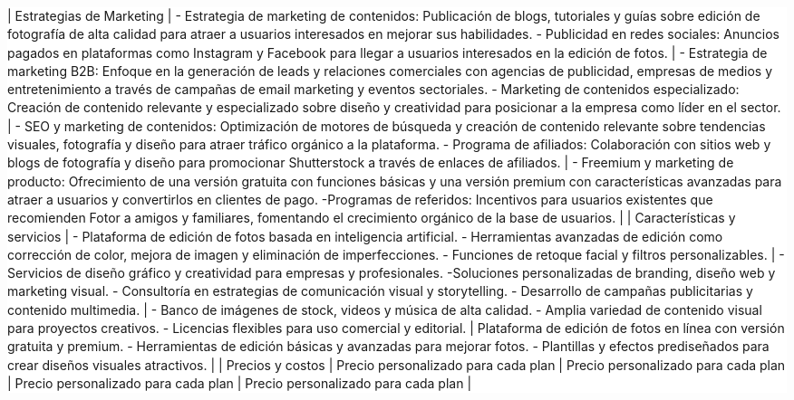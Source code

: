 | Estrategias de Marketing                              | - Estrategia de marketing de contenidos: Publicación de blogs, tutoriales y guías sobre edición de fotografía de alta calidad para atraer a usuarios interesados en mejorar sus habilidades.  - Publicidad en redes sociales: Anuncios pagados en plataformas como Instagram y Facebook para llegar a usuarios interesados en la edición de fotos.                                                                                                                                                                     | - Estrategia de marketing B2B: Enfoque en la generación de leads y relaciones comerciales con agencias de publicidad, empresas de medios y entretenimiento a través de campañas de email marketing y eventos sectoriales. - Marketing de contenidos especializado: Creación de contenido relevante y especializado sobre diseño y creatividad para posicionar a la empresa como líder en el sector.                     | - SEO y marketing de contenidos: Optimización de motores de búsqueda y creación de contenido relevante sobre tendencias visuales, fotografía y diseño para atraer tráfico orgánico a la plataforma. - Programa de afiliados: Colaboración con sitios web y blogs de fotografía y diseño para promocionar Shutterstock a través de enlaces de afiliados.                                                                                  | - Freemium y marketing de producto: Ofrecimiento de una versión gratuita con funciones básicas y una versión premium con características avanzadas para atraer a usuarios y convertirlos en clientes de pago. -Programas de referidos: Incentivos para usuarios existentes que recomienden Fotor a amigos y familiares, fomentando el crecimiento orgánico de la base de usuarios.                                               |
| Características y servicios                           | - Plataforma de edición de fotos basada en inteligencia artificial. - Herramientas avanzadas de edición como corrección de color, mejora de imagen y eliminación de imperfecciones. - Funciones de retoque facial y filtros personalizables.                                                                                                                                                                                                                                                                           | - Servicios de diseño gráfico y creatividad para empresas y profesionales. -Soluciones personalizadas de branding, diseño web y marketing visual. - Consultoría en estrategias de comunicación visual y storytelling. - Desarrollo de campañas publicitarias y contenido multimedia.                                                                                                                                    | - Banco de imágenes de stock, videos y música de alta calidad. - Amplia variedad de contenido visual para proyectos creativos. - Licencias flexibles para uso comercial y editorial.                                                                                                                                                                                                                                                     | Plataforma de edición de fotos en línea con versión gratuita y premium. - Herramientas de edición básicas y avanzadas para mejorar fotos. - Plantillas y efectos prediseñados para crear diseños visuales atractivos.                                                                                                                                                                                                            |
| Precios y costos                                      | Precio personalizado para cada plan                                                                                                                                                                                                                                                                                                                                                                                                                                                                                    | Precio personalizado para cada plan                                                                                                                                                                                                                                                                                                                                                                                     | Precio personalizado para cada plan                                                                                                                                                                                                                                                                                                                                                                                                      | Precio personalizado para cada plan                                                                                                                                                                                                                                                                                                                                                                                              |